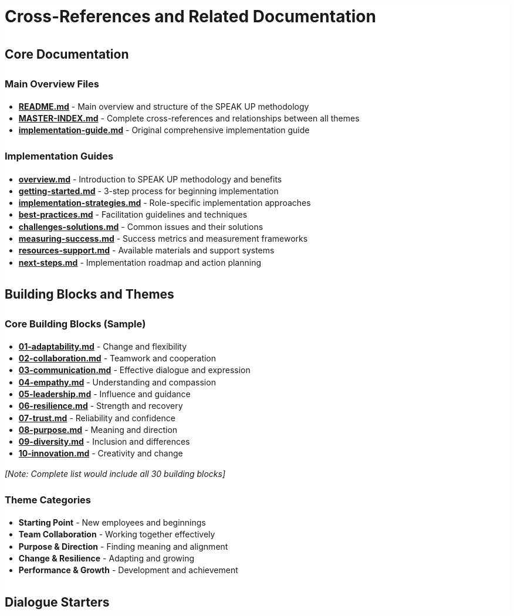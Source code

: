 # Cross-References and Related Documentation

## Core Documentation

### Main Overview Files
- **[README.md](README.md)** - Main overview and structure of the SPEAK UP methodology
- **[MASTER-INDEX.md](MASTER-INDEX.md)** - Complete cross-references and relationships between all themes
- **[implementation-guide.md](implementation-guide.md)** - Original comprehensive implementation guide

### Implementation Guides
- **[overview.md](overview.md)** - Introduction to SPEAK UP methodology and benefits
- **[getting-started.md](getting-started.md)** - 3-step process for beginning implementation
- **[implementation-strategies.md](implementation-strategies.md)** - Role-specific implementation approaches
- **[best-practices.md](best-practices.md)** - Facilitation guidelines and techniques
- **[challenges-solutions.md](challenges-solutions.md)** - Common issues and their solutions
- **[measuring-success.md](measuring-success.md)** - Success metrics and measurement frameworks
- **[resources-support.md](resources-support.md)** - Available materials and support systems
- **[next-steps.md](next-steps.md)** - Implementation roadmap and action planning

## Building Blocks and Themes

### Core Building Blocks (Sample)
- **[01-adaptability.md](01-adaptability.md)** - Change and flexibility
- **[02-collaboration.md](02-collaboration.md)** - Teamwork and cooperation
- **[03-communication.md](03-communication.md)** - Effective dialogue and expression
- **[04-empathy.md](04-empathy.md)** - Understanding and compassion
- **[05-leadership.md](05-leadership.md)** - Influence and guidance
- **[06-resilience.md](06-resilience.md)** - Strength and recovery
- **[07-trust.md](07-trust.md)** - Reliability and confidence
- **[08-purpose.md](08-purpose.md)** - Meaning and direction
- **[09-diversity.md](09-diversity.md)** - Inclusion and differences
- **[10-innovation.md](10-innovation.md)** - Creativity and change

*[Note: Complete list would include all 30 building blocks]*

### Theme Categories
- **Starting Point** - New employees and beginnings
- **Team Collaboration** - Working together effectively
- **Purpose & Direction** - Finding meaning and alignment
- **Change & Resilience** - Adapting and growing
- **Performance & Growth** - Development and achievement

## Dialogue Starters
